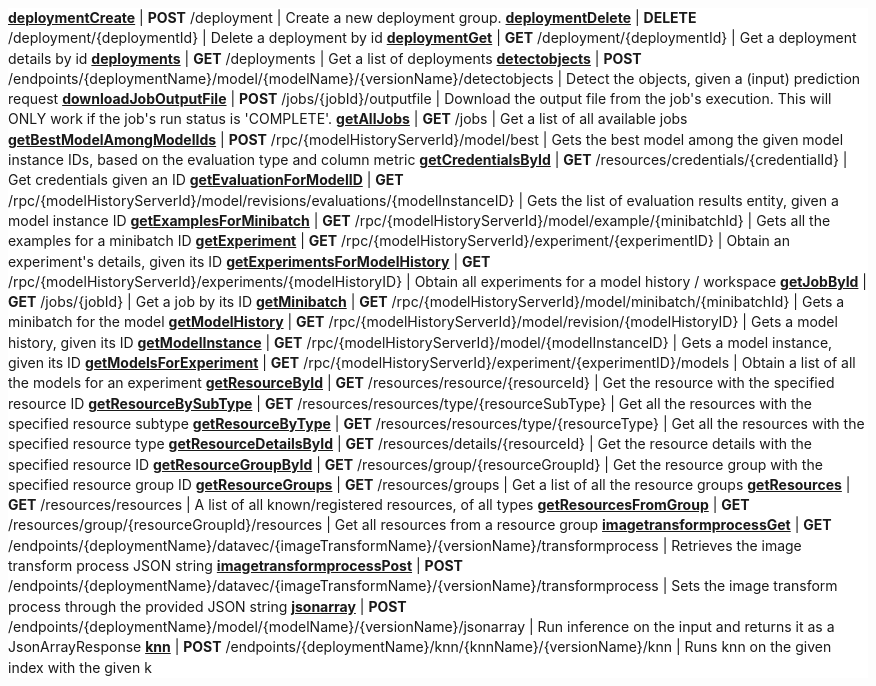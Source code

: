 [**deploymentCreate**](DefaultApi.md#deploymentCreate) | **POST** /deployment | Create a new deployment group.
[**deploymentDelete**](DefaultApi.md#deploymentDelete) | **DELETE** /deployment/{deploymentId} | Delete a deployment by id
[**deploymentGet**](DefaultApi.md#deploymentGet) | **GET** /deployment/{deploymentId} | Get a deployment details by id
[**deployments**](DefaultApi.md#deployments) | **GET** /deployments | Get a list of deployments
[**detectobjects**](DefaultApi.md#detectobjects) | **POST** /endpoints/{deploymentName}/model/{modelName}/{versionName}/detectobjects | Detect the objects, given a (input) prediction request
[**downloadJobOutputFile**](DefaultApi.md#downloadJobOutputFile) | **POST** /jobs/{jobId}/outputfile | Download the output file from the job&#39;s execution. This will ONLY work if the job&#39;s run status is &#39;COMPLETE&#39;.
[**getAllJobs**](DefaultApi.md#getAllJobs) | **GET** /jobs | Get a list of all available jobs
[**getBestModelAmongModelIds**](DefaultApi.md#getBestModelAmongModelIds) | **POST** /rpc/{modelHistoryServerId}/model/best | Gets the best model among the given model instance IDs, based on the evaluation type and column metric
[**getCredentialsById**](DefaultApi.md#getCredentialsById) | **GET** /resources/credentials/{credentialId} | Get credentials given an ID
[**getEvaluationForModelID**](DefaultApi.md#getEvaluationForModelID) | **GET** /rpc/{modelHistoryServerId}/model/revisions/evaluations/{modelInstanceID} | Gets the list of evaluation results entity, given a model instance ID
[**getExamplesForMinibatch**](DefaultApi.md#getExamplesForMinibatch) | **GET** /rpc/{modelHistoryServerId}/model/example/{minibatchId} | Gets all the examples for a minibatch ID
[**getExperiment**](DefaultApi.md#getExperiment) | **GET** /rpc/{modelHistoryServerId}/experiment/{experimentID} | Obtain an experiment&#39;s details, given its ID
[**getExperimentsForModelHistory**](DefaultApi.md#getExperimentsForModelHistory) | **GET** /rpc/{modelHistoryServerId}/experiments/{modelHistoryID} | Obtain all experiments for a model history / workspace
[**getJobById**](DefaultApi.md#getJobById) | **GET** /jobs/{jobId} | Get a job by its ID
[**getMinibatch**](DefaultApi.md#getMinibatch) | **GET** /rpc/{modelHistoryServerId}/model/minibatch/{minibatchId} | Gets a minibatch for the model
[**getModelHistory**](DefaultApi.md#getModelHistory) | **GET** /rpc/{modelHistoryServerId}/model/revision/{modelHistoryID} | Gets a model history, given its ID
[**getModelInstance**](DefaultApi.md#getModelInstance) | **GET** /rpc/{modelHistoryServerId}/model/{modelInstanceID} | Gets a model instance, given its ID
[**getModelsForExperiment**](DefaultApi.md#getModelsForExperiment) | **GET** /rpc/{modelHistoryServerId}/experiment/{experimentID}/models | Obtain a list of all the models for an experiment
[**getResourceById**](DefaultApi.md#getResourceById) | **GET** /resources/resource/{resourceId} | Get the resource with the specified resource ID
[**getResourceBySubType**](DefaultApi.md#getResourceBySubType) | **GET** /resources/resources/type/{resourceSubType} | Get all the resources with the specified resource subtype
[**getResourceByType**](DefaultApi.md#getResourceByType) | **GET** /resources/resources/type/{resourceType} | Get all the resources with the specified resource type
[**getResourceDetailsById**](DefaultApi.md#getResourceDetailsById) | **GET** /resources/details/{resourceId} | Get the resource details with the specified resource ID
[**getResourceGroupById**](DefaultApi.md#getResourceGroupById) | **GET** /resources/group/{resourceGroupId} | Get the resource group with the specified resource group ID
[**getResourceGroups**](DefaultApi.md#getResourceGroups) | **GET** /resources/groups | Get a list of all the resource groups
[**getResources**](DefaultApi.md#getResources) | **GET** /resources/resources | A list of all known/registered resources, of all types
[**getResourcesFromGroup**](DefaultApi.md#getResourcesFromGroup) | **GET** /resources/group/{resourceGroupId}/resources | Get all resources from a resource group
[**imagetransformprocessGet**](DefaultApi.md#imagetransformprocessGet) | **GET** /endpoints/{deploymentName}/datavec/{imageTransformName}/{versionName}/transformprocess | Retrieves the image transform process JSON string
[**imagetransformprocessPost**](DefaultApi.md#imagetransformprocessPost) | **POST** /endpoints/{deploymentName}/datavec/{imageTransformName}/{versionName}/transformprocess | Sets the image transform process through the provided JSON string
[**jsonarray**](DefaultApi.md#jsonarray) | **POST** /endpoints/{deploymentName}/model/{modelName}/{versionName}/jsonarray | Run inference on the input and returns it as a JsonArrayResponse
[**knn**](DefaultApi.md#knn) | **POST** /endpoints/{deploymentName}/knn/{knnName}/{versionName}/knn | Runs knn on the given index with the given k